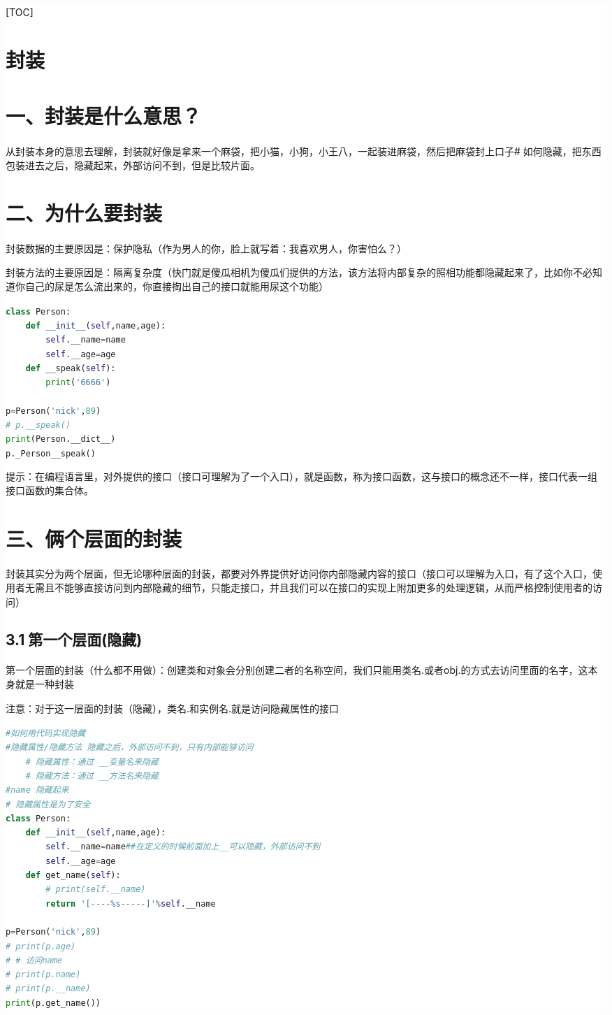 [TOC]

# 封装

# 一、封装是什么意思？

从封装本身的意思去理解，封装就好像是拿来一个麻袋，把小猫，小狗，小王八，一起装进麻袋，然后把麻袋封上口子# 如何隐藏，把东西包装进去之后，隐藏起来，外部访问不到，但是比较片面。

# 二、为什么要封装

封装数据的主要原因是：保护隐私（作为男人的你，脸上就写着：我喜欢男人，你害怕么？）

封装方法的主要原因是：隔离复杂度（快门就是傻瓜相机为傻瓜们提供的方法，该方法将内部复杂的照相功能都隐藏起来了，比如你不必知道你自己的尿是怎么流出来的，你直接掏出自己的接口就能用尿这个功能）

```python
class Person:
    def __init__(self,name,age):
        self.__name=name
        self.__age=age
    def __speak(self):
        print('6666')

p=Person('nick',89)
# p.__speak()
print(Person.__dict__)
p._Person__speak()
```



提示：在编程语言里，对外提供的接口（接口可理解为了一个入口），就是函数，称为接口函数，这与接口的概念还不一样，接口代表一组接口函数的集合体。

# 三、俩个层面的封装

封装其实分为两个层面，但无论哪种层面的封装，都要对外界提供好访问你内部隐藏内容的接口（接口可以理解为入口，有了这个入口，使用者无需且不能够直接访问到内部隐藏的细节，只能走接口，并且我们可以在接口的实现上附加更多的处理逻辑，从而严格控制使用者的访问）

## 3.1 第一个层面(隐藏)

第一个层面的封装（什么都不用做）：创建类和对象会分别创建二者的名称空间，我们只能用类名.或者obj.的方式去访问里面的名字，这本身就是一种封装

注意：对于这一层面的封装（隐藏），类名.和实例名.就是访问隐藏属性的接口

```python
#如何用代码实现隐藏
#隐藏属性/隐藏方法 隐藏之后，外部访问不到，只有内部能够访问
    # 隐藏属性：通过 __变量名来隐藏
    # 隐藏方法：通过 __方法名来隐藏
#name 隐藏起来
# 隐藏属性是为了安全
class Person:
    def __init__(self,name,age):
        self.__name=name##在定义的时候前面加上__可以隐藏，外部访问不到
        self.__age=age
    def get_name(self):
        # print(self.__name)
        return '[----%s-----]'%self.__name

p=Person('nick',89)
# print(p.age)
# # 访问name
# print(p.name)
# print(p.__name)
print(p.get_name())
```